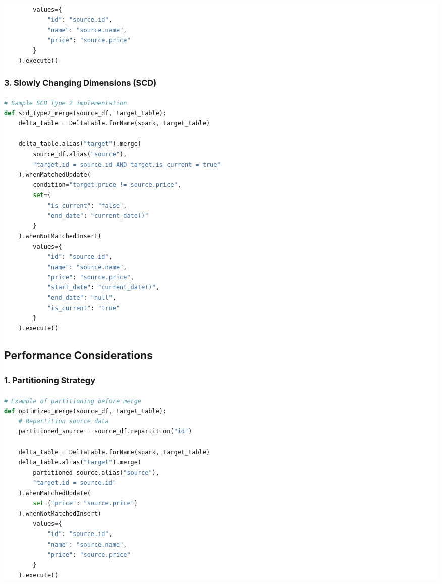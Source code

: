 ```python
        values={
            "id": "source.id",
            "name": "source.name",
            "price": "source.price"
        }
    ).execute()
```

### 3. Slowly Changing Dimensions (SCD)
```python
# Sample SCD Type 2 implementation
def scd_type2_merge(source_df, target_table):
    delta_table = DeltaTable.forName(spark, target_table)
    
    delta_table.alias("target").merge(
        source_df.alias("source"),
        "target.id = source.id AND target.is_current = true"
    ).whenMatchedUpdate(
        condition="target.price != source.price",
        set={
            "is_current": "false",
            "end_date": "current_date()"
        }
    ).whenNotMatchedInsert(
        values={
            "id": "source.id",
            "name": "source.name",
            "price": "source.price",
            "start_date": "current_date()",
            "end_date": "null",
            "is_current": "true"
        }
    ).execute()
```

## Performance Considerations

### 1. Partitioning Strategy
```python
# Example of partitioning before merge
def optimized_merge(source_df, target_table):
    # Repartition source data
    partitioned_source = source_df.repartition("id")
    
    delta_table = DeltaTable.forName(spark, target_table)
    delta_table.alias("target").merge(
        partitioned_source.alias("source"),
        "target.id = source.id"
    ).whenMatchedUpdate(
        set={"price": "source.price"}
    ).whenNotMatchedInsert(
        values={
            "id": "source.id",
            "name": "source.name",
            "price": "source.price"
        }
    ).execute()
```
